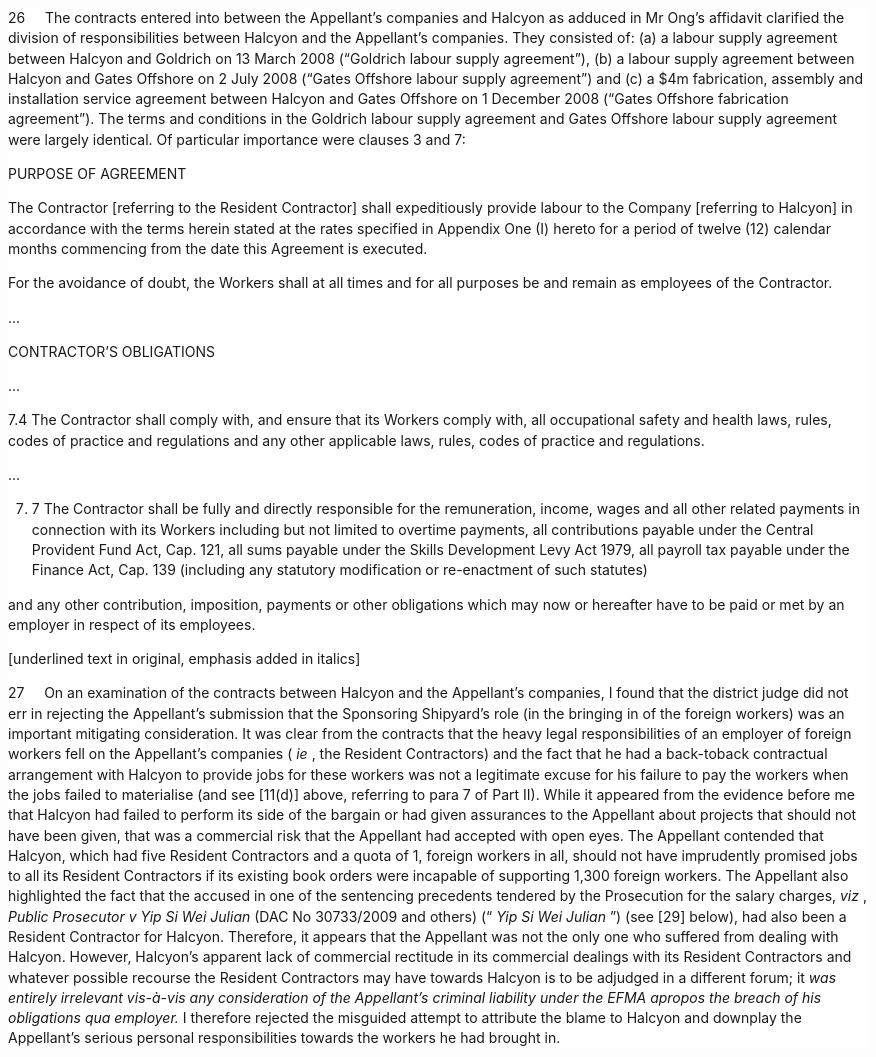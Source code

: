 26     The contracts entered into between the Appellant’s companies and Halcyon as adduced in Mr Ong’s affidavit clarified the division of responsibilities between Halcyon and the Appellant’s companies. They consisted of: (a) a labour supply agreement between Halcyon and Goldrich on 13 March 2008 (“Goldrich labour supply agreement”), (b) a labour supply agreement between Halcyon and Gates Offshore on 2 July 2008 (“Gates Offshore labour supply agreement”) and (c) a $4m fabrication, assembly and installation service agreement between Halcyon and Gates Offshore on 1 December 2008 (“Gates Offshore fabrication agreement”). The terms and conditions in the Goldrich labour supply agreement and Gates Offshore labour supply agreement were largely identical. Of particular importance were clauses 3 and 7: 

 PURPOSE OF AGREEMENT 

 The Contractor [referring to the Resident Contractor] shall expeditiously provide labour to the Company [referring to Halcyon] in accordance with the terms herein stated at the rates specified in Appendix One (I) hereto for a period of twelve (12) calendar months commencing from the date this Agreement is executed. 

 For the avoidance of doubt, the Workers shall at all times and for all purposes be and remain as employees of the Contractor. 

 ... 

 CONTRACTOR’S OBLIGATIONS 

 ... 

 7.4 The Contractor shall comply with, and ensure that its Workers comply with, all occupational safety and health laws, rules, codes of practice and regulations and any other applicable laws, rules, codes of practice and regulations. 

 ... 

 7. 7 The Contractor shall be fully and directly responsible for the remuneration, income, wages and all other related payments in connection with its Workers including but not limited to overtime payments, all contributions payable under the Central Provident Fund Act, Cap. 121, all sums payable under the Skills Development Levy Act 1979, all payroll tax payable under the Finance Act, Cap. 139 (including any statutory modification or re-enactment of such statutes) 


 and any other contribution, imposition, payments or other obligations which may now or hereafter have to be paid or met by an employer in respect of its employees. 

 [underlined text in original, emphasis added in italics] 

27     On an examination of the contracts between Halcyon and the Appellant’s companies, I found that the district judge did not err in rejecting the Appellant’s submission that the Sponsoring Shipyard’s role (in the bringing in of the foreign workers) was an important mitigating consideration. It was clear from the contracts that the heavy legal responsibilities of an employer of foreign workers fell on the Appellant’s companies ( _ie_ , the Resident Contractors) and the fact that he had a back-toback contractual arrangement with Halcyon to provide jobs for these workers was not a legitimate excuse for his failure to pay the workers when the jobs failed to materialise (and see [11(d)] above, referring to para 7 of Part II). While it appeared from the evidence before me that Halcyon had failed to perform its side of the bargain or had given assurances to the Appellant about projects that should not have been given, that was a commercial risk that the Appellant had accepted with open eyes. The Appellant contended that Halcyon, which had five Resident Contractors and a quota of 1, foreign workers in all, should not have imprudently promised jobs to all its Resident Contractors if its existing book orders were incapable of supporting 1,300 foreign workers. The Appellant also highlighted the fact that the accused in one of the sentencing precedents tendered by the Prosecution for the salary charges, _viz_ , _Public Prosecutor v Yip Si Wei Julian_ (DAC No 30733/2009 and others) (“ _Yip Si Wei Julian_ ”) (see [29] below), had also been a Resident Contractor for Halcyon. Therefore, it appears that the Appellant was not the only one who suffered from dealing with Halcyon. However, Halcyon’s apparent lack of commercial rectitude in its commercial dealings with its Resident Contractors and whatever possible recourse the Resident Contractors may have towards Halcyon is to be adjudged in a different forum; it _was entirely irrelevant vis-à-vis any consideration of the Appellant’s criminal liability under the EFMA apropos the breach of his obligations qua employer._ I therefore rejected the misguided attempt to attribute the blame to Halcyon and downplay the Appellant’s serious personal responsibilities towards the workers he had brought in. 
